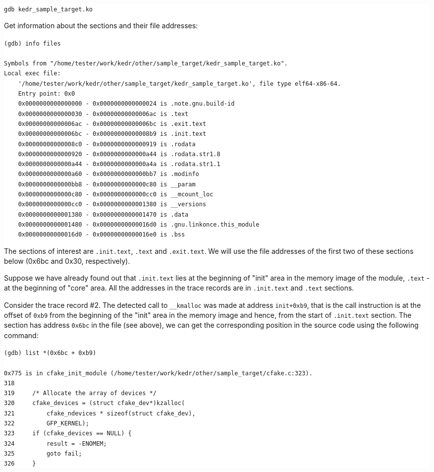 
```
gdb kedr_sample_target.ko
```


Get information about the sections and their file addresses:


```
(gdb) info files

Symbols from "/home/tester/work/kedr/other/sample_target/kedr_sample_target.ko".
Local exec file:
    '/home/tester/work/kedr/other/sample_target/kedr_sample_target.ko', file type elf64-x86-64.
    Entry point: 0x0
    0x0000000000000000 - 0x0000000000000024 is .note.gnu.build-id
    0x0000000000000030 - 0x00000000000006ac is .text
    0x00000000000006ac - 0x00000000000006bc is .exit.text
    0x00000000000006bc - 0x00000000000008b9 is .init.text
    0x00000000000008c0 - 0x0000000000000919 is .rodata
    0x0000000000000920 - 0x0000000000000a44 is .rodata.str1.8
    0x0000000000000a44 - 0x0000000000000a4a is .rodata.str1.1
    0x0000000000000a60 - 0x0000000000000bb7 is .modinfo
    0x0000000000000bb8 - 0x0000000000000c80 is __param
    0x0000000000000c80 - 0x0000000000000cc0 is __mcount_loc
    0x0000000000000cc0 - 0x0000000000001380 is __versions
    0x0000000000001380 - 0x0000000000001470 is .data
    0x0000000000001480 - 0x00000000000016d0 is .gnu.linkonce.this_module
    0x00000000000016d0 - 0x00000000000016e0 is .bss
```


The sections of interest are `.init.text`, `.text` and `.exit.text`. We will use the file addresses of the first two of these sections below (0x6bc and 0x30, respectively).



Suppose we have already found out that `.init.text` lies at the beginning of "init" area in the memory image of the module, `.text` - at the beginning of "core" area. All the addresses in the trace records are in `.init.text` and `.text` sections.



Consider the trace record #2. The detected call to `__kmalloc` was made at address `init+0xb9`, that is the call instruction is at the offset of `0xb9` from the beginning of the "init" area in the memory image and hence, from the start of `.init.text` section. The section has address `0x6bc` in the file (see above), we can get the corresponding position in the source code using the following command:


```
(gdb) list *(0x6bc + 0xb9)

0x775 is in cfake_init_module (/home/tester/work/kedr/other/sample_target/cfake.c:323).
318     
319     /* Allocate the array of devices */
320     cfake_devices = (struct cfake_dev*)kzalloc(
321         cfake_ndevices * sizeof(struct cfake_dev), 
322         GFP_KERNEL);
323     if (cfake_devices == NULL) {
324         result = -ENOMEM;
325         goto fail;
326     }
```
